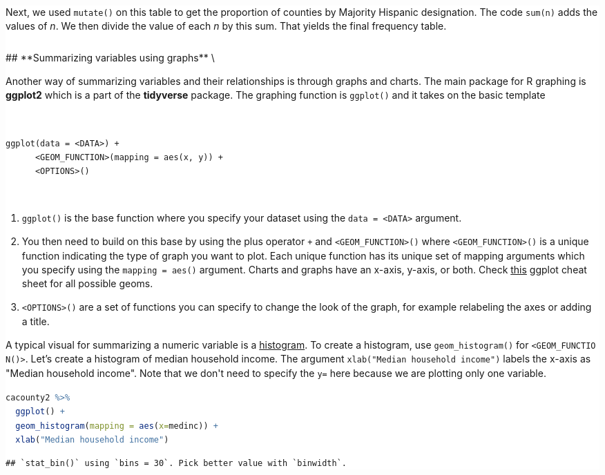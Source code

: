 Next, we used `mutate()` on this table to get the proportion of counties by Majority Hispanic designation. The code `sum(n)` adds the values of *n*. We then divide the value of each *n* by this sum. That yields the final frequency table.

<div style="margin-bottom:25px;">
</div>
## **Summarizing variables using graphs**
\


Another way of summarizing variables and their relationships is through graphs and charts.  The main package for R graphing is **ggplot2** which is a part of the **tidyverse** package.  The graphing function is `ggplot()` and it takes on the basic template

<br>

````
ggplot(data = <DATA>) +
      <GEOM_FUNCTION>(mapping = aes(x, y)) +
      <OPTIONS>()
````
<br>

1. `ggplot()` is the base function where you specify your dataset using the `data = <DATA>` argument.

2. You then need to build on this base by using the plus operator `+` and `<GEOM_FUNCTION>()` where `<GEOM_FUNCTION>()` is a unique function indicating the type of graph you want to plot. Each unique function has its unique set of mapping arguments which you specify using the `mapping = aes()` argument.  Charts and graphs have an x-axis, y-axis, or both.  Check [this](https://rstudio.com/wp-content/uploads/2016/11/ggplot2-cheatsheet-2.1.pdf) ggplot cheat sheet for all possible geoms. 

3. `<OPTIONS>()` are a set of functions you can specify to change the look of the graph, for example relabeling the axes or adding a title.

A typical visual for summarizing a numeric variable is a [histogram](https://en.wikipedia.org/wiki/Histogram). To create a histogram, use `geom_histogram()` for `<GEOM_FUNCTION()>`. Let’s create a histogram of median household income. The argument `xlab("Median household income")` labels the x-axis as "Median household income". Note that we don't need to specify the `y=` here because we are plotting only one variable.


```r
cacounty2 %>%
  ggplot() + 
  geom_histogram(mapping = aes(x=medinc)) +
  xlab("Median household income")
```

```
## `stat_bin()` using `bins = 30`. Pick better value with `binwidth`.
```
